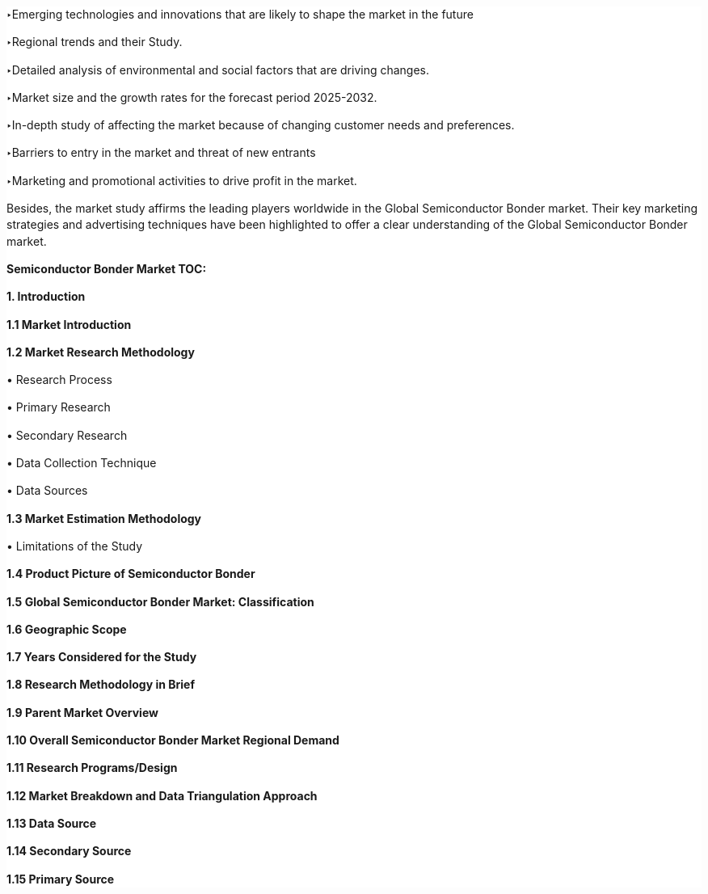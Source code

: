 <strong>‣</strong>Emerging technologies and innovations that are likely to shape the market in the future

<strong>‣</strong>Regional trends and their Study.

<strong>‣</strong>Detailed analysis of environmental and social factors that are driving changes.

<strong>‣</strong>Market size and the growth rates for the forecast period 2025-2032.

<strong>‣</strong>In-depth study of affecting the market because of changing customer needs and preferences.

<strong>‣</strong>Barriers to entry in the market and threat of new entrants

<strong>‣</strong>Marketing and promotional activities to drive profit in the market.

Besides, the market study affirms the leading players worldwide in the Global Semiconductor Bonder market. Their key marketing strategies and advertising techniques have been highlighted to offer a clear understanding of the Global Semiconductor Bonder market.

<strong>Semiconductor Bonder Market TOC:</strong>

<strong>1. Introduction</strong>

<strong>1.1 Market Introduction</strong>

<strong>1.2 Market Research Methodology</strong>

• Research Process

• Primary Research

• Secondary Research

• Data Collection Technique

• Data Sources

<strong>1.3 Market Estimation Methodology</strong>

• Limitations of the Study

<strong>1.4 Product Picture of Semiconductor Bonder</strong>

<strong>1.5 Global Semiconductor Bonder Market: Classification</strong>

<strong>1.6 Geographic Scope</strong>

<strong>1.7 Years Considered for the Study</strong>

<strong>1.8 Research Methodology in Brief</strong>

<strong>1.9 Parent Market Overview</strong>

<strong>1.10 Overall Semiconductor Bonder Market Regional Demand</strong>

<strong>1.11 Research Programs/Design</strong>

<strong>1.12 Market Breakdown and Data Triangulation Approach</strong>

<strong>1.13 Data Source</strong>

<strong>1.14 Secondary Source</strong>

<strong>1.15 Primary Source</strong>
